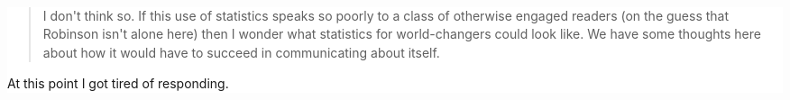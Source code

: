 > I don't think so. If this use of statistics speaks so poorly to a class of otherwise engaged readers (on the guess that Robinson isn't alone here) then I wonder what statistics for world-changers could look like. We have some thoughts here about how it would have to succeed in communicating about itself.

At this point I got tired of responding.
